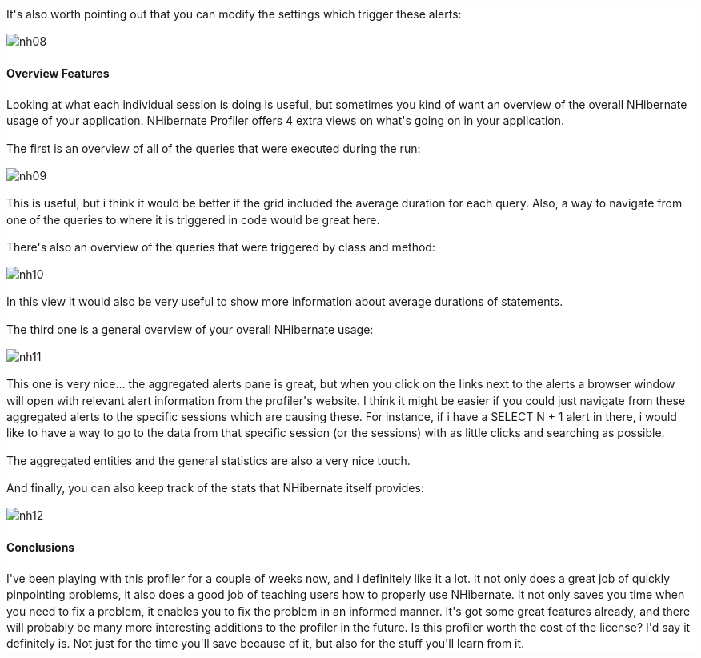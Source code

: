 It's also worth pointing out that you can modify the settings which trigger these alerts:

<img src="http://davybrion.com/blog/wp-content/uploads/2009/01/nh08.png" alt="nh08" title="nh08" width="431" height="298" class="aligncenter size-full wp-image-820" />

<h4>Overview Features</h4>

Looking at what each individual session is doing is useful, but sometimes you kind of want an overview of the overall NHibernate usage of your application.  NHibernate Profiler offers 4 extra views on what's going on in your application.

The first is an overview of all of the queries that were executed during the run:

<img src="http://davybrion.com/blog/wp-content/uploads/2009/01/nh09.png" alt="nh09" title="nh09" width="755" height="299" class="aligncenter size-full wp-image-821" />

This is useful, but i think it would be better if the grid included the average duration for each query.  Also, a way to navigate from one of the queries to where it is triggered in code would be great here.

There's also an overview of the queries that were triggered by class and method:

<img src="http://davybrion.com/blog/wp-content/uploads/2009/01/nh10.png" alt="nh10" title="nh10" width="961" height="706" class="aligncenter size-full wp-image-822" />

In this view it would also be very useful to show more information about average durations of statements.

The third one is a general overview of your overall NHibernate usage:

<img src="http://davybrion.com/blog/wp-content/uploads/2009/01/nh11.png" alt="nh11" title="nh11" width="808" height="700" class="aligncenter size-full wp-image-824" />

This one is very nice... the aggregated alerts pane is great, but when you click on the links next to the alerts a browser window will open with relevant alert information from the profiler's website.  I think it might be easier if you could just navigate from these aggregated alerts to the specific sessions which are causing these.  For instance, if i have a SELECT N + 1 alert in there, i would like to have a way to go to the data from that specific session (or the sessions) with as little clicks and searching as possible.

The aggregated entities and the general statistics are also a very nice touch.

And finally, you can also keep track of the stats that NHibernate itself provides:

<img src="http://davybrion.com/blog/wp-content/uploads/2009/01/nh12.png" alt="nh12" title="nh12" width="310" height="282" class="aligncenter size-full wp-image-825" />

<h4>Conclusions</h4>

I've been playing with this profiler for a couple of weeks now, and i definitely like it a lot.  It not only does a great job of quickly pinpointing problems, it also does a good job of teaching users how to properly use NHibernate.  It not only saves you time when you need to fix a problem, it enables you to fix the problem in an informed manner.  It's got some great features already, and there will probably be many more interesting additions to the profiler in the future.  Is this profiler worth the cost of the license? I'd say it definitely is.  Not just for the time you'll save because of it, but also for the stuff you'll learn from it.